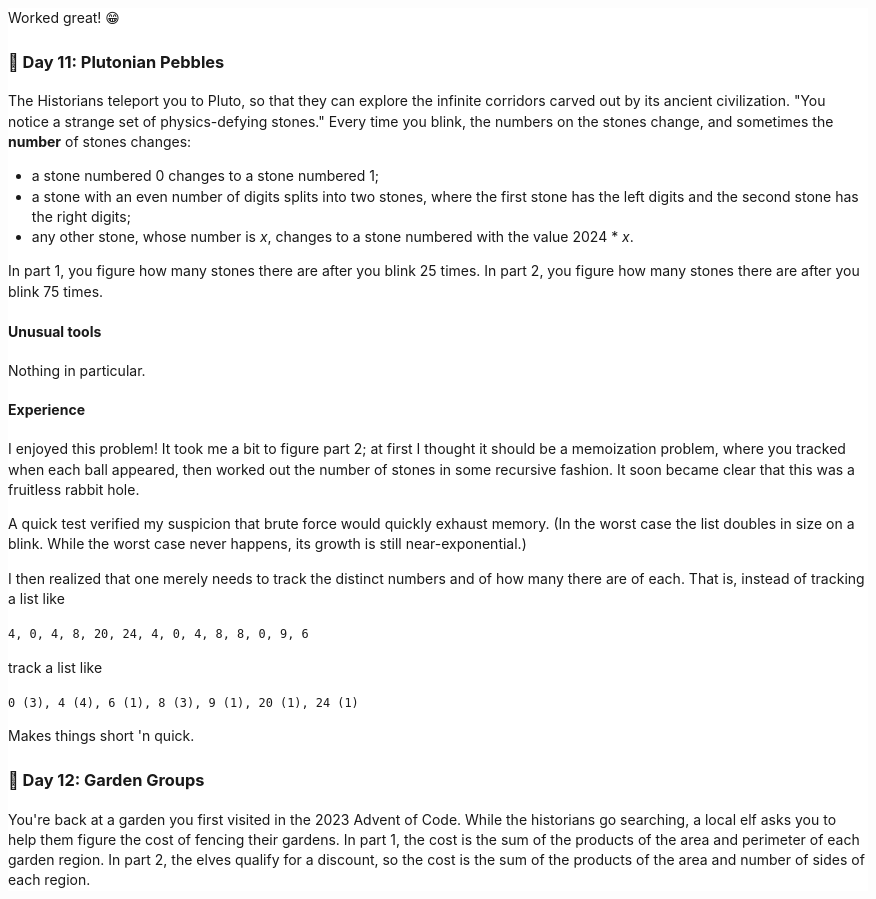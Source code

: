 Worked great! 😁

### 🎱 Day 11: Plutonian Pebbles

The Historians teleport you to Pluto, so that they can explore
the infinite corridors carved out by its ancient civilization.
"You notice a strange set of physics-defying stones."
Every time you blink, the numbers on the stones change,
and sometimes the **number** of stones changes:
* a stone numbered 0 changes to a stone numbered 1;
* a stone with an even number of digits splits into two stones,
  where the first stone has the left digits
  and the second stone has the right digits;
* any other stone, whose number is _x_,
 changes to a stone numbered with the value 2024 * _x_.

In part 1, you figure how many stones there are after you blink 25 times.
In part 2, you figure how many stones there are after you blink 75 times.

#### Unusual tools

Nothing in particular.

#### Experience

I enjoyed this problem!
It took me a bit to figure part 2; at first I thought
it should be a memoization problem, where you tracked when each ball appeared,
then worked out the number of stones in some recursive fashion.
It soon became clear that this was a fruitless rabbit hole.

A quick test verified my suspicion that brute force would quickly exhaust memory.
(In the worst case the list doubles in size on a blink.
While the worst case never happens, its growth is still near-exponential.)

I then realized that one merely needs to track the distinct numbers
and of how many there are of each.
That is, instead of tracking a list like

    4, 0, 4, 8, 20, 24, 4, 0, 4, 8, 8, 0, 9, 6

track a list like

    0 (3), 4 (4), 6 (1), 8 (3), 9 (1), 20 (1), 24 (1)

Makes things short 'n quick.

### 🌽 Day 12: Garden Groups

You're back at a garden you first visited in the 2023 Advent of Code.
While the historians go searching, a local elf asks you to help them figure
the cost of fencing their gardens.
In part 1, the cost is the sum of the products
of the area and perimeter of each garden region.
In part 2, the elves qualify for a discount, so the cost is the sum of the products
of the area and number of sides of each region.
